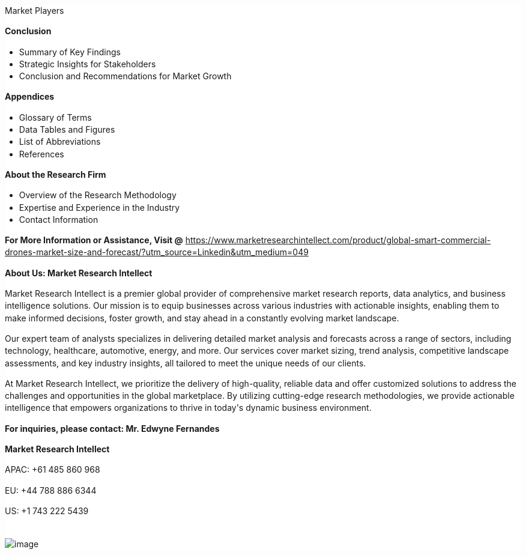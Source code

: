 Market Players</li></ul><p><strong>Conclusion</strong></p><ul><li>Summary of Key Findings</li><li>Strategic Insights for Stakeholders</li><li>Conclusion and Recommendations for Market Growth</li></ul><p><strong>Appendices</strong></p><ul><li>Glossary of Terms</li><li>Data Tables and Figures</li><li>List of Abbreviations</li><li>References</li></ul><p><strong>About the Research Firm</strong></p><ul><li>Overview of the Research Methodology</li><li>Expertise and Experience in the Industry</li><li>Contact Information</li></ul></div><div class="article-main__content" data-test-id="publishing-text-block"><p><span class="font-[700]"><strong>For More Information or Assistance, Visit @</strong>&nbsp;<a href="https://www.marketresearchintellect.com/product/global-smart-commercial-drones-market-size-and-forecast/?utm_source=Linkedin&utm_medium=049">https://www.marketresearchintellect.com/product/global-smart-commercial-drones-market-size-and-forecast/?utm_source=Linkedin&utm_medium=049</a></span></p><p><strong>About Us: Market Research Intellect</strong></p><p>Market Research Intellect is a premier global provider of comprehensive market research reports, data analytics, and business intelligence solutions. Our mission is to equip businesses across various industries with actionable insights, enabling them to make informed decisions, foster growth, and stay ahead in a constantly evolving market landscape.</p><p>Our expert team of analysts specializes in delivering detailed market analysis and forecasts across a range of sectors, including technology, healthcare, automotive, energy, and more. Our services cover market sizing, trend analysis, competitive landscape assessments, and key industry insights, all tailored to meet the unique needs of our clients.</p><p>At Market Research Intellect, we prioritize the delivery of high-quality, reliable data and offer customized solutions to address the challenges and opportunities in the global marketplace. By utilizing cutting-edge research methodologies, we provide actionable intelligence that empowers organizations to thrive in today's dynamic business environment.</p><p><strong>For inquiries, please contact: Mr. Edwyne Fernandes</strong></p><p><strong>Market Research Intellect</strong></p><p>APAC: +61 485 860 968</p><p>EU: +44 788 886 6344</p><p>US: +1 743 222 5439</p></div><div class="article-main__content" data-test-id="publishing-text-block">&nbsp;</div>
![image](https://github.com/user-attachments/assets/336c6d3d-b363-4f47-ae97-e19021bd1a60)
